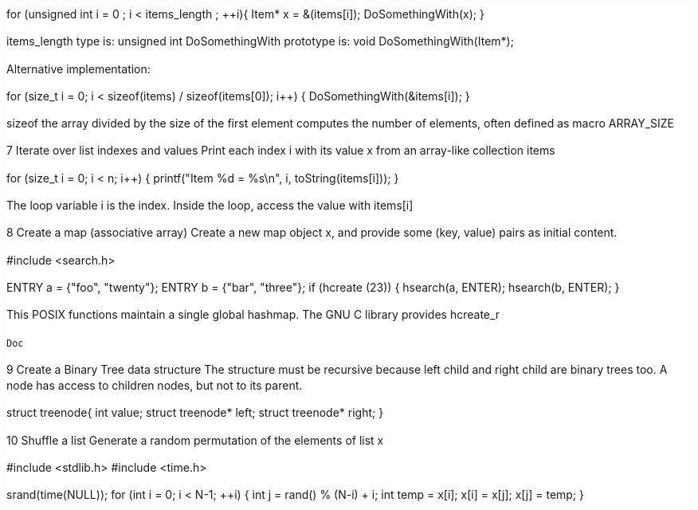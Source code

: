 for (unsigned int i = 0 ; i < items_length ; ++i){
        Item* x = &(items[i]);
	DoSomethingWith(x);
}

items_length type is: unsigned int
DoSomethingWith prototype is: void DoSomethingWith(Item*);

Alternative implementation:

for (size_t i = 0; i < sizeof(items) / sizeof(items[0]); i++) {
	DoSomethingWith(&items[i]);
}

sizeof the array divided by the size of the first element computes the number of elements, often defined as macro ARRAY_SIZE

7 Iterate over list indexes and values
Print each index i with its value x from an array-like collection items

for (size_t i = 0; i < n; i++) {
  printf("Item %d = %s\n", i, toString(items[i]));
}

The loop variable i is the index. Inside the loop, access the value with items[i]

8 Create a map (associative array)
Create a new map object x, and provide some (key, value) pairs as initial content.

#include <search.h>

ENTRY a = {"foo", "twenty"};
ENTRY b = {"bar", "three"};
if (hcreate (23)) {
    hsearch(a, ENTER);
    hsearch(b, ENTER);
}

This POSIX functions maintain a single global hashmap. The GNU C library provides hcreate_r

    Doc

9 Create a Binary Tree data structure
The structure must be recursive because left child and right child are binary trees too. A node has access to children nodes, but not to its parent.

struct treenode{
  int value;
  struct treenode* left;
  struct treenode* right;
}

10 Shuffle a list
Generate a random permutation of the elements of list x

#include <stdlib.h>
#include <time.h>

srand(time(NULL));
for (int i = 0; i < N-1; ++i)
{
    int j = rand() % (N-i) + i;
    int temp = x[i];
    x[i] = x[j];
    x[j] = temp;
}
